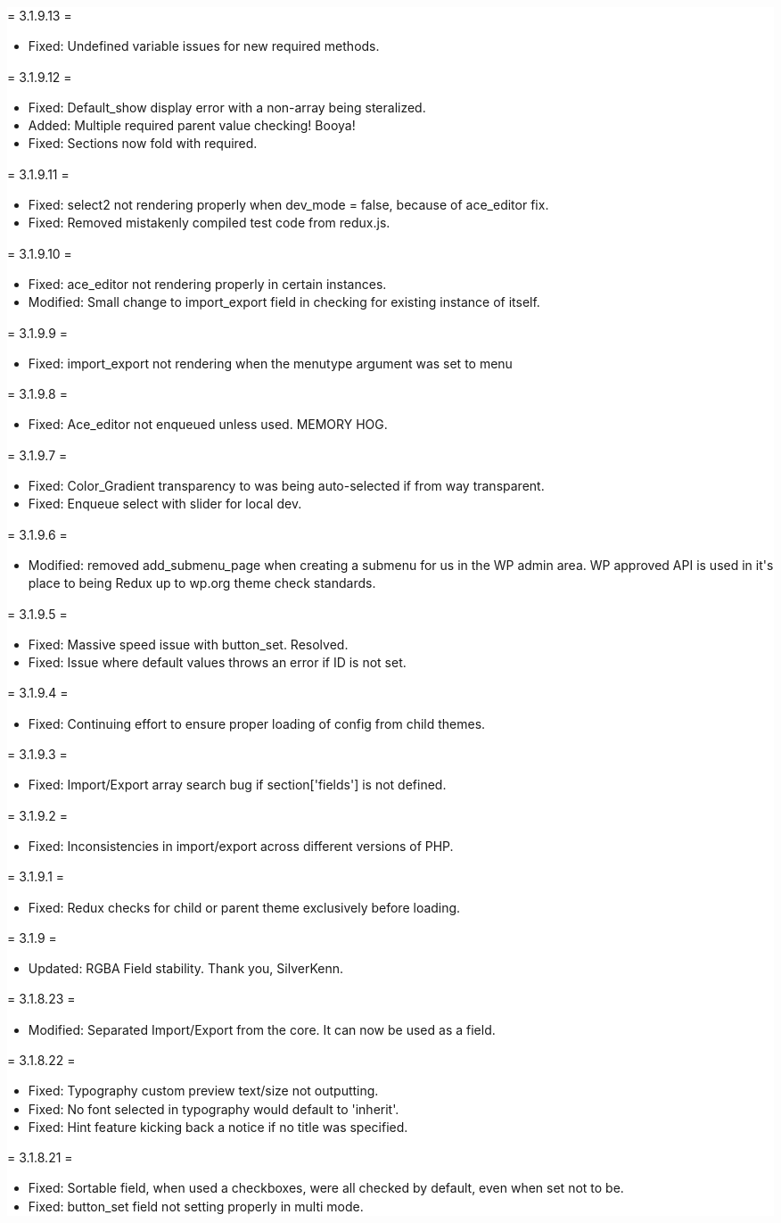 = 3.1.9.13 =
* Fixed:      Undefined variable issues for new required methods.

= 3.1.9.12 =
* Fixed:      Default_show display error with a non-array being steralized.
* Added:      Multiple required parent value checking! Booya!
* Fixed:      Sections now fold with required.

= 3.1.9.11 =
* Fixed:      select2 not rendering properly when dev_mode = false, because of ace_editor fix.
* Fixed:      Removed mistakenly compiled test code from redux.js.

= 3.1.9.10 =
* Fixed:      ace_editor not rendering properly in certain instances.
* Modified:   Small change to import_export field in checking for existing instance of itself.

= 3.1.9.9 =
* Fixed:      import_export not rendering when the menutype argument was set to menu

= 3.1.9.8 =
* Fixed:      Ace_editor not enqueued unless used. MEMORY HOG.

= 3.1.9.7 =
* Fixed:      Color_Gradient transparency to was being auto-selected if from way transparent.
* Fixed:	  Enqueue select with slider for local dev.

= 3.1.9.6 =
* Modified:   removed add_submenu_page when creating a submenu for us in the WP admin area.  WP
              approved API is used in it's place to being Redux up to wp.org theme check standards.

= 3.1.9.5 =
* Fixed:      Massive speed issue with button_set. Resolved.
* Fixed:      Issue where default values throws an error if ID is not set.

= 3.1.9.4 =
* Fixed:      Continuing effort to ensure proper loading of config from child themes.

= 3.1.9.3 =
* Fixed:      Import/Export array search bug if section['fields'] is not defined.

= 3.1.9.2 =
* Fixed:      Inconsistencies in import/export across different versions of PHP.

= 3.1.9.1 =
* Fixed:      Redux checks for child or parent theme exclusively before loading.

= 3.1.9 =
* Updated:    RGBA Field stability.  Thank you, SilverKenn.

= 3.1.8.23 =
* Modified:   Separated Import/Export from the core.  It can now be used as a field.

= 3.1.8.22 =
* Fixed:      Typography custom preview text/size not outputting.
* Fixed:      No font selected in typography would default to 'inherit'.
* Fixed:      Hint feature kicking back a notice if no title was specified.

= 3.1.8.21 =
* Fixed:      Sortable field, when used a checkboxes, were all checked by default, even when set not to be.
* Fixed:      button_set field not setting properly in multi mode.
